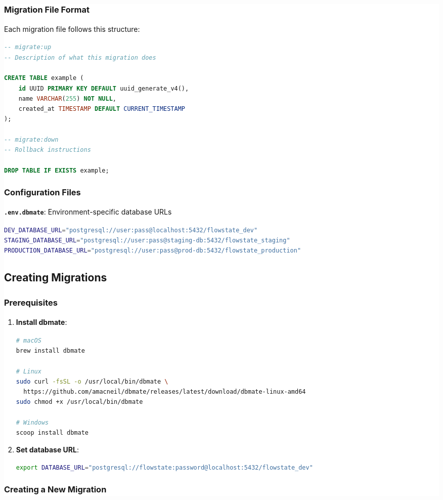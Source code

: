 ### Migration File Format

Each migration file follows this structure:

```sql
-- migrate:up
-- Description of what this migration does

CREATE TABLE example (
    id UUID PRIMARY KEY DEFAULT uuid_generate_v4(),
    name VARCHAR(255) NOT NULL,
    created_at TIMESTAMP DEFAULT CURRENT_TIMESTAMP
);

-- migrate:down
-- Rollback instructions

DROP TABLE IF EXISTS example;
```

### Configuration Files

**`.env.dbmate`**: Environment-specific database URLs

```bash
DEV_DATABASE_URL="postgresql://user:pass@localhost:5432/flowstate_dev"
STAGING_DATABASE_URL="postgresql://user:pass@staging-db:5432/flowstate_staging"
PRODUCTION_DATABASE_URL="postgresql://user:pass@prod-db:5432/flowstate_production"
```

## Creating Migrations

### Prerequisites

1. **Install dbmate**:
   ```bash
   # macOS
   brew install dbmate
   
   # Linux
   sudo curl -fsSL -o /usr/local/bin/dbmate \
     https://github.com/amacneil/dbmate/releases/latest/download/dbmate-linux-amd64
   sudo chmod +x /usr/local/bin/dbmate
   
   # Windows
   scoop install dbmate
   ```

2. **Set database URL**:
   ```bash
   export DATABASE_URL="postgresql://flowstate:password@localhost:5432/flowstate_dev"
   ```

### Creating a New Migration
